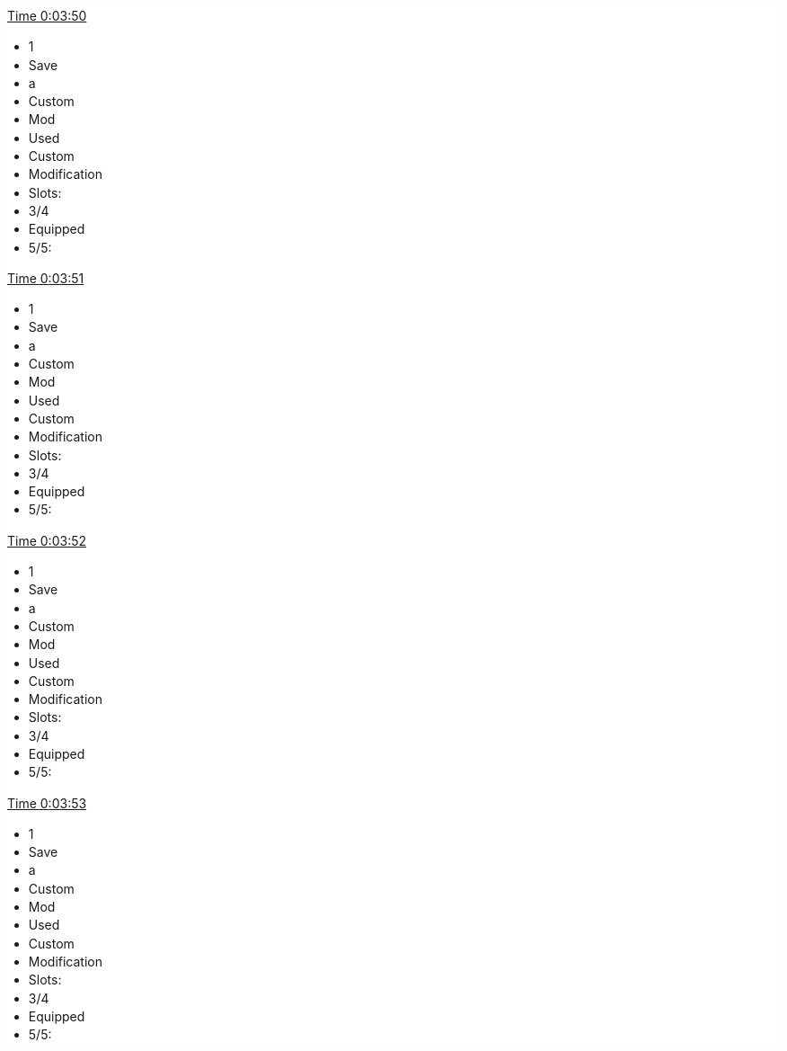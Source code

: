  [Time 0:03:50](https://youtu.be/bP7_n_Y6b1I?t=225) 
- 1 
- Save 
- a 
- Custom 
- Mod 
- Used 
- Custom 
- Modification 
- Slots: 
- 3/4 
- Equipped 
- 5/5: 

 [Time 0:03:51](https://youtu.be/bP7_n_Y6b1I?t=226) 
- 1 
- Save 
- a 
- Custom 
- Mod 
- Used 
- Custom 
- Modification 
- Slots: 
- 3/4 
- Equipped 
- 5/5: 

 [Time 0:03:52](https://youtu.be/bP7_n_Y6b1I?t=227) 
- 1 
- Save 
- a 
- Custom 
- Mod 
- Used 
- Custom 
- Modification 
- Slots: 
- 3/4 
- Equipped 
- 5/5: 

 [Time 0:03:53](https://youtu.be/bP7_n_Y6b1I?t=228) 
- 1 
- Save 
- a 
- Custom 
- Mod 
- Used 
- Custom 
- Modification 
- Slots: 
- 3/4 
- Equipped 
- 5/5: 
